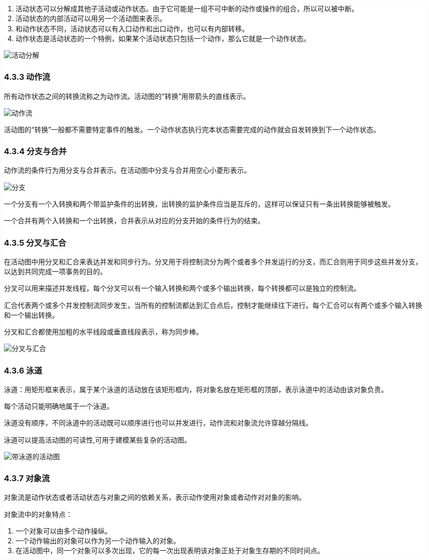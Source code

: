  1. 活动状态可以分解成其他子活动或动作状态。由于它可能是一组不可中断的动作或操作的组合，所以可以被中断。
 2. 活动状态的内部活动可以用另一个活动图来表示。
 3. 和动作状态不同，活动状态可以有入口动作和出口动作，也可以有内部转移。
 4. 动作状态是活动状态的一个特例，如果某个活动状态只包括一个动作，那么它就是一个动作状态。

![活动分解](https://cdn.jsdelivr.net/gh/zzx-JLU/images_for_markdown@main/UML/图4.5-活动状态.44qvrqfg22w0.png)

### 4.3.3 动作流

所有动作状态之间的转换流称之为动作流。活动图的“转换”用带箭头的直线表示。

![动作流](https://cdn.jsdelivr.net/gh/zzx-JLU/images_for_markdown@main/UML/图4.6-动作流.2rkaweuiw1a0.png)

活动图的“转换”一般都不需要特定事件的触发。一个动作状态执行完本状态需要完成的动作就会自发转换到下一个动作状态。

### 4.3.4 分支与合并

动作流的条件行为用分支与合并表示。在活动图中分支与合并用空心小菱形表示。

![分支](https://cdn.jsdelivr.net/gh/zzx-JLU/images_for_markdown@main/UML/图4.7-分支.3i020dtvnvo0.png)

一个分支有一个入转换和两个带监护条件的出转换，出转换的监护条件应当是互斥的，这样可以保证只有一条出转换能够被触发。

一个合并有两个入转换和一个出转换，合并表示从对应的分支开始的条件行为的结束。

### 4.3.5 分叉与汇合

在活动图中用分叉和汇合来表达并发和同步行为。分叉用于将控制流分为两个或者多个并发运行的分支，而汇合则用于同步这些并发分支，以达到共同完成一项事务的目的。

分叉可以用来描述并发线程，每个分叉可以有一个输入转换和两个或多个输出转换，每个转换都可以是独立的控制流。

汇合代表两个或多个并发控制流同步发生，当所有的控制流都达到汇合点后，控制才能继续往下进行。每个汇合可以有两个或多个输入转换和一个输出转换。

分叉和汇合都使用加粗的水平线段或垂直线段表示，称为同步棒。

![分叉与汇合](https://cdn.jsdelivr.net/gh/zzx-JLU/images_for_markdown@main/UML/图4.8-分叉与汇合.ndaj5lpdm74.png)

### 4.3.6 泳道

泳道：用矩形框来表示，属于某个泳道的活动放在该矩形框内，将对象名放在矩形框的顶部，表示泳道中的活动由该对象负责。

每个活动只能明确地属于一个泳道。

泳道没有顺序，不同泳道中的活动既可以顺序进行也可以并发进行，动作流和对象流允许穿越分隔线。

泳道可以提高活动图的可读性,可用于建模某些复杂的活动图。

![带泳道的活动图](https://cdn.jsdelivr.net/gh/zzx-JLU/images_for_markdown@main/UML/图4.9-泳道.1pmluqhetjuo.png)

### 4.3.7 对象流

对象流是动作状态或者活动状态与对象之间的依赖关系，表示动作使用对象或者动作对对象的影响。

对象流中的对象特点：

 1. 一个对象可以由多个动作操纵。
 2. 一个动作输出的对象可以作为另一个动作输入的对象。
 3. 在活动图中，同一个对象可以多次出现，它的每一次出现表明该对象正处于对象生存期的不同时间点。
